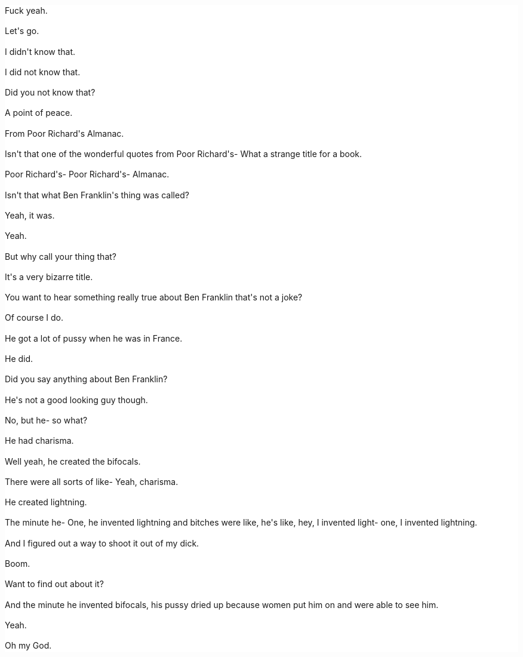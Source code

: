 Fuck yeah.

Let's go.

I didn't know that.

I did not know that.

Did you not know that?

A point of peace.

From Poor Richard's Almanac.

Isn't that one of the wonderful quotes from Poor Richard's- What a strange title for a book.

Poor Richard's- Poor Richard's- Almanac.

Isn't that what Ben Franklin's thing was called?

Yeah, it was.

Yeah.

But why call your thing that?

It's a very bizarre title.

You want to hear something really true about Ben Franklin that's not a joke?

Of course I do.

He got a lot of pussy when he was in France.

He did.

Did you say anything about Ben Franklin?

He's not a good looking guy though.

No, but he- so what?

He had charisma.

Well yeah, he created the bifocals.

There were all sorts of like- Yeah, charisma.

He created lightning.

The minute he- One, he invented lightning and bitches were like, he's like, hey, I invented light- one, I invented lightning.

And I figured out a way to shoot it out of my dick.

Boom.

Want to find out about it?

And the minute he invented bifocals, his pussy dried up because women put him on and were able to see him.

Yeah.

Oh my God.

